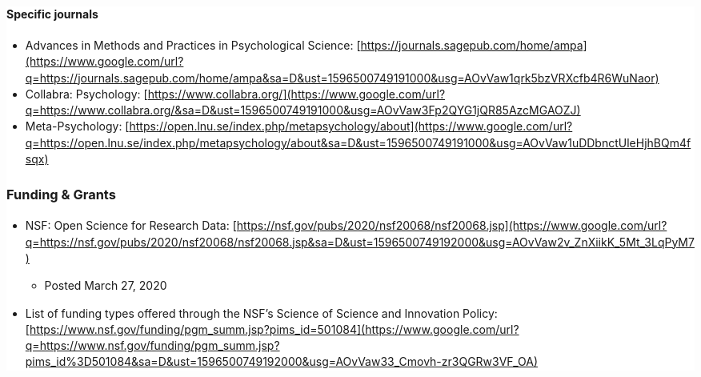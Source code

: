 #### Specific journals

-   Advances in Methods and Practices in Psychological Science: [https://journals.sagepub.com/home/ampa](https://www.google.com/url?q=https://journals.sagepub.com/home/ampa&sa=D&ust=1596500749191000&usg=AOvVaw1qrk5bzVRXcfb4R6WuNaor)
-   Collabra: Psychology: [https://www.collabra.org/](https://www.google.com/url?q=https://www.collabra.org/&sa=D&ust=1596500749191000&usg=AOvVaw3Fp2QYG1jQR85AzcMGAOZJ)
-   Meta-Psychology: [https://open.lnu.se/index.php/metapsychology/about](https://www.google.com/url?q=https://open.lnu.se/index.php/metapsychology/about&sa=D&ust=1596500749191000&usg=AOvVaw1uDDbnctUleHjhBQm4fsqx)

### Funding & Grants

-   NSF: Open Science for Research Data: [https://nsf.gov/pubs/2020/nsf20068/nsf20068.jsp](https://www.google.com/url?q=https://nsf.gov/pubs/2020/nsf20068/nsf20068.jsp&sa=D&ust=1596500749192000&usg=AOvVaw2v_ZnXiikK_5Mt_3LqPyM7)
    -   Posted March 27, 2020

-   List of funding types offered through the NSF’s Science of Science and Innovation Policy: [https://www.nsf.gov/funding/pgm_summ.jsp?pims_id=501084](https://www.google.com/url?q=https://www.nsf.gov/funding/pgm_summ.jsp?pims_id%3D501084&sa=D&ust=1596500749192000&usg=AOvVaw33_Cmovh-zr3QGRw3VF_OA)


